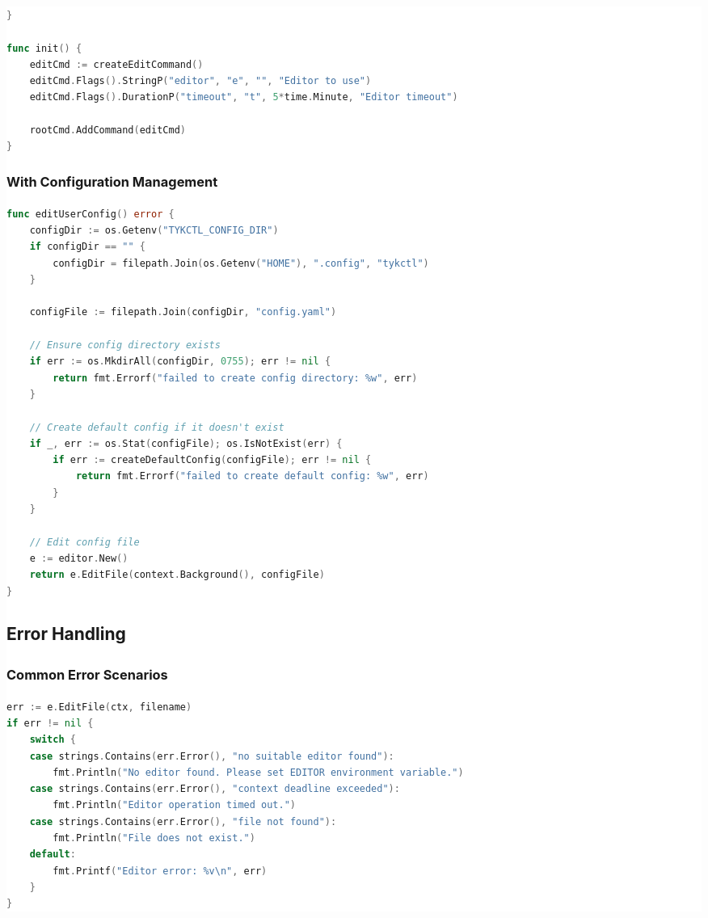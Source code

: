 ```go
}

func init() {
    editCmd := createEditCommand()
    editCmd.Flags().StringP("editor", "e", "", "Editor to use")
    editCmd.Flags().DurationP("timeout", "t", 5*time.Minute, "Editor timeout")
    
    rootCmd.AddCommand(editCmd)
}
```

### With Configuration Management

```go
func editUserConfig() error {
    configDir := os.Getenv("TYKCTL_CONFIG_DIR")
    if configDir == "" {
        configDir = filepath.Join(os.Getenv("HOME"), ".config", "tykctl")
    }
    
    configFile := filepath.Join(configDir, "config.yaml")
    
    // Ensure config directory exists
    if err := os.MkdirAll(configDir, 0755); err != nil {
        return fmt.Errorf("failed to create config directory: %w", err)
    }
    
    // Create default config if it doesn't exist
    if _, err := os.Stat(configFile); os.IsNotExist(err) {
        if err := createDefaultConfig(configFile); err != nil {
            return fmt.Errorf("failed to create default config: %w", err)
        }
    }
    
    // Edit config file
    e := editor.New()
    return e.EditFile(context.Background(), configFile)
}
```

## Error Handling

### Common Error Scenarios

```go
err := e.EditFile(ctx, filename)
if err != nil {
    switch {
    case strings.Contains(err.Error(), "no suitable editor found"):
        fmt.Println("No editor found. Please set EDITOR environment variable.")
    case strings.Contains(err.Error(), "context deadline exceeded"):
        fmt.Println("Editor operation timed out.")
    case strings.Contains(err.Error(), "file not found"):
        fmt.Println("File does not exist.")
    default:
        fmt.Printf("Editor error: %v\n", err)
    }
}
```
